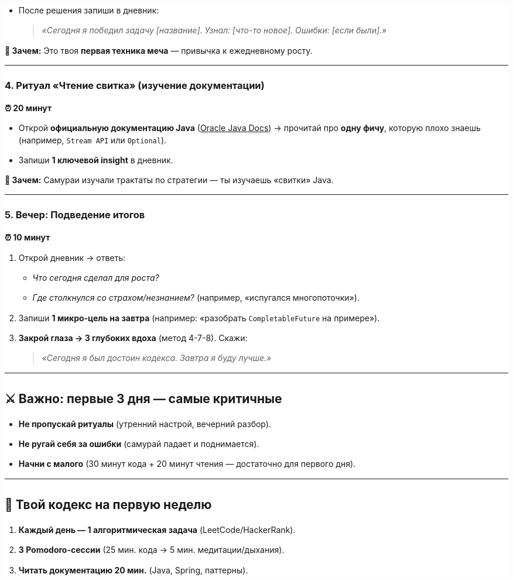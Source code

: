 - После решения запиши в дневник:
    
    > _«Сегодня я победил задачу [название]. Узнал: [что-то новое]. Ошибки: [если были].»_
    

**🎯 Зачем:** Это твоя **первая техника меча** — привычка к ежедневному росту.

---

### **4. Ритуал «Чтение свитка» (изучение документации)**

**⏰ 20 минут**

- Открой **официальную документацию Java** ([Oracle Java Docs](https://docs.oracle.com/en/java/)) → прочитай про **одну фичу**, которую плохо знаешь (например, `Stream API` или `Optional`).
    
- Запиши **1 ключевой insight** в дневник.
    

**🎯 Зачем:** Самураи изучали трактаты по стратегии — ты изучаешь «свитки» Java.

---

### **5. Вечер: Подведение итогов**

**⏰ 10 минут**

1. Открой дневник → ответь:
    
    - _Что сегодня сделал для роста?_
        
    - _Где столкнулся со страхом/незнанием?_ (например, «испугался многопоточки»).
        
2. Запиши **1 микро-цель на завтра** (например: «разобрать `CompletableFuture` на примере»).
    
3. **Закрой глаза → 3 глубоких вдоха** (метод 4-7-8). Скажи:
    
    > _«Сегодня я был достоин кодекса. Завтра я буду лучше.»_
    

---

## **⚔️ Важно: первые 3 дня — самые критичные**

- **Не пропускай ритуалы** (утренний настрой, вечерний разбор).
    
- **Не ругай себя за ошибки** (самурай падает и поднимается).
    
- **Начни с малого** (30 минут кода + 20 минут чтения — достаточно для первого дня).
    

---

## **📜 Твой кодекс на первую неделю**

1. **Каждый день — 1 алгоритмическая задача** (LeetCode/HackerRank).
    
2. **3 Pomodoro-сессии** (25 мин. кода → 5 мин. медитации/дыхания).
    
3. **Читать документацию 20 мин.** (Java, Spring, паттерны).
    